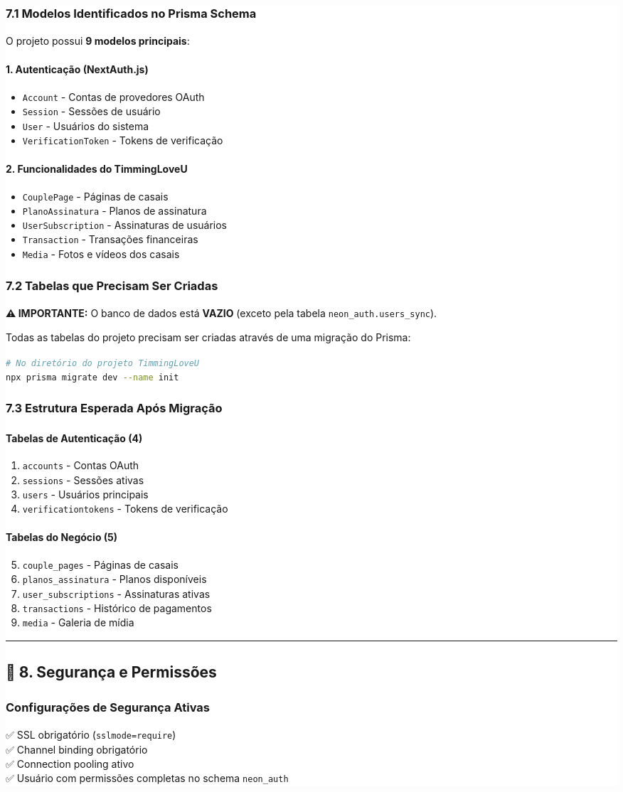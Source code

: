 ### 7.1 Modelos Identificados no Prisma Schema

O projeto possui **9 modelos principais**:

#### 1. **Autenticação (NextAuth.js)**
- `Account` - Contas de provedores OAuth
- `Session` - Sessões de usuário
- `User` - Usuários do sistema
- `VerificationToken` - Tokens de verificação

#### 2. **Funcionalidades do TimmingLoveU**
- `CouplePage` - Páginas de casais
- `PlanoAssinatura` - Planos de assinatura
- `UserSubscription` - Assinaturas de usuários
- `Transaction` - Transações financeiras
- `Media` - Fotos e vídeos dos casais

### 7.2 Tabelas que Precisam Ser Criadas

**⚠️ IMPORTANTE:** O banco de dados está **VAZIO** (exceto pela tabela `neon_auth.users_sync`).

Todas as tabelas do projeto precisam ser criadas através de uma migração do Prisma:

```bash
# No diretório do projeto TimmingLoveU
npx prisma migrate dev --name init
```

### 7.3 Estrutura Esperada Após Migração

#### Tabelas de Autenticação (4)
1. `accounts` - Contas OAuth
2. `sessions` - Sessões ativas
3. `users` - Usuários principais
4. `verificationtokens` - Tokens de verificação

#### Tabelas do Negócio (5)
5. `couple_pages` - Páginas de casais
6. `planos_assinatura` - Planos disponíveis
7. `user_subscriptions` - Assinaturas ativas
8. `transactions` - Histórico de pagamentos
9. `media` - Galeria de mídia

---

## 🔐 8. Segurança e Permissões

### Configurações de Segurança Ativas
✅ SSL obrigatório (`sslmode=require`)  
✅ Channel binding obrigatório  
✅ Connection pooling ativo  
✅ Usuário com permissões completas no schema `neon_auth`

